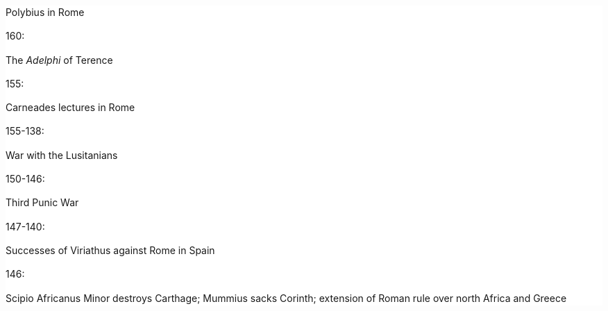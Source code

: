 Polybius in Rome

160:

The *Adelphi* of Terence

155:

Carneades lectures in Rome

155-138:

War with the Lusitanians

150-146:

Third Punic War

147-140:

Successes of Viriathus against Rome in Spain

146:

Scipio Africanus Minor destroys Carthage; Mummius sacks Corinth; extension of Roman rule over north Africa and Greece


